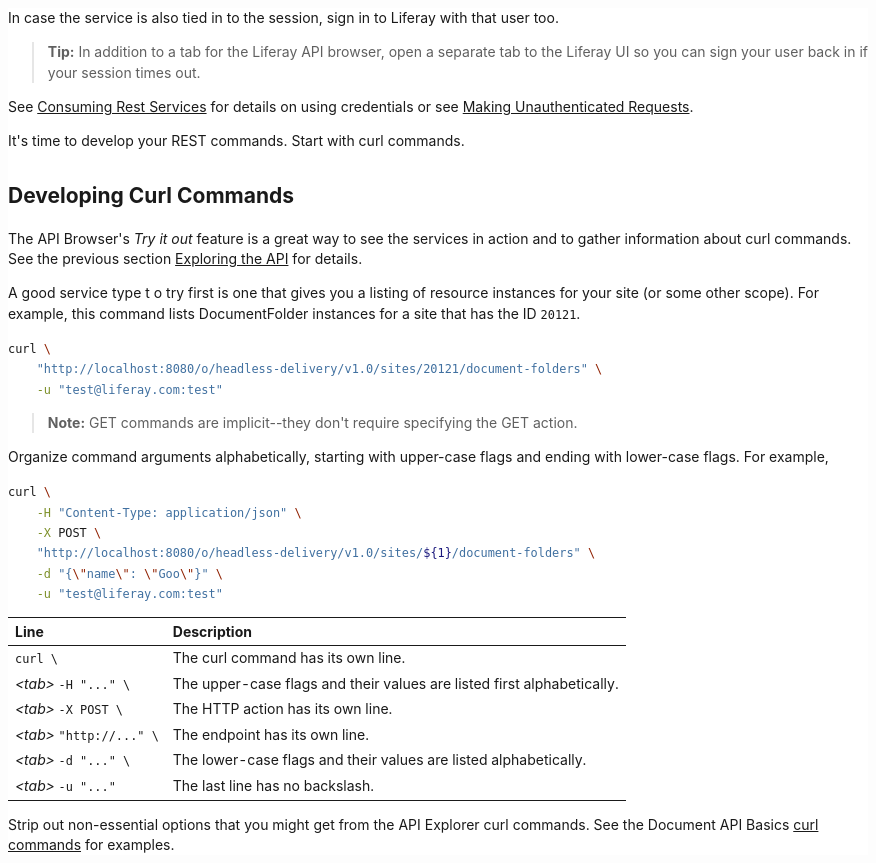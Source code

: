 In case the service is also tied in to the session, sign in to Liferay with that user too.

> **Tip:** In addition to a tab for the Liferay API browser, open a separate tab to the Liferay UI so you can sign your user back in if your session times out.

See [Consuming Rest Services](https://learn.liferay.com/dxp/latest/en/headless-delivery/consuming-apis/consuming-rest-services.html#make-the-service-call-using-credentials-with-access-to-the-data) for details on using credentials or see [Making Unauthenticated Requests](https://learn.liferay.com/dxp/latest/en/headless-delivery/consuming-apis/making-unauthenticated-requests.html).

It's time to develop your REST commands. Start with curl commands.

## Developing Curl Commands 

The API Browser's *Try it out* feature is a great way to see the services in action and to gather information about curl commands. See the previous section [Exploring the API](#exploring-the-api) for details.

A good service type t    o try first is one that gives you a listing of resource instances for your site (or some other scope). For example, this command lists DocumentFolder instances for a site that has the ID `20121`.

```bash
curl \
	"http://localhost:8080/o/headless-delivery/v1.0/sites/20121/document-folders" \
	-u "test@liferay.com:test"
```

> **Note:** GET commands are implicit--they don't require specifying the GET action.

Organize command arguments alphabetically, starting with upper-case flags and ending with lower-case flags. For example,

```bash
curl \
	-H "Content-Type: application/json" \
	-X POST \
	"http://localhost:8080/o/headless-delivery/v1.0/sites/${1}/document-folders" \
	-d "{\"name\": \"Goo\"}" \
	-u "test@liferay.com:test"
```

| Line | Description |
| :--- | :---------- |
| `curl \` | The curl command has its own line. |
| *\<tab\>* `-H "..." \` | The upper-case flags and their values are listed first alphabetically. |
| *\<tab\>* `-X POST \` | The HTTP action has its own line. |
| *\<tab\>* `"http://..." \` | The endpoint has its own line. |
| *\<tab\>* `-d "..." \` | The lower-case flags and their values are listed alphabetically. |
| *\<tab\>* `-u "..."` | The last line has no backslash. |

Strip out non-essential options that you might get from the API Explorer curl commands. See the Document API Basics [curl commands](https://github.com/liferay/liferay-learn/tree/master/docs/dxp/latest/en/content-authoring-and-management/documents-and-media/developer-guide/api/document-api-basics/resources/liferay-g9i6.zip/curl) for examples.
